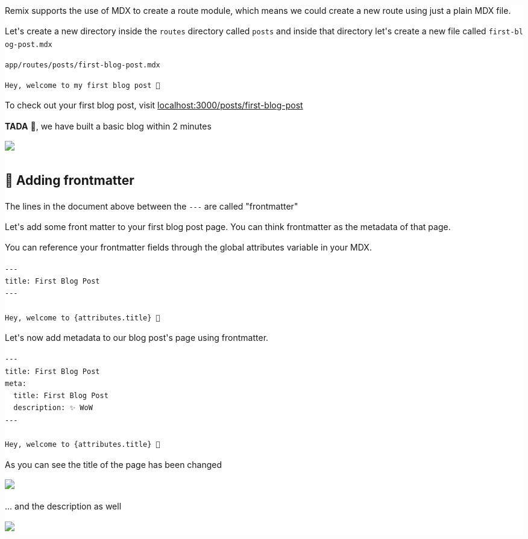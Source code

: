 Remix supports the use of MDX to create a route module, which means we could create a new route using just a plain MDX file.

Let's create a new directory inside the `routes` directory called `posts` and inside that directory let's create a new file called `first-blog-post.mdx`

`app/routes/posts/first-blog-post.mdx`

```
Hey, welcome to my first blog post 👋
```

To check out your first blog post, visit [localhost:3000/posts/first-blog-post](http://localhost:3000/posts/first-blog-post)

**TADA** 🎉, we have built a basic blog within 2 minutes

![](https://imgur.com/x5a8ovB.png)

## 🙌 Adding frontmatter

The lines in the document above between the `---` are called "frontmatter"

Let's add some front matter to your first blog post page. You can think frontmatter as the metadata of that page.

You can reference your frontmatter fields through the global attributes variable in your MDX.

```
---
title: First Blog Post
---

Hey, welcome to {attributes.title} 👋
```

Let's now add metadata to our blog post's page using frontmatter.

```
---
title: First Blog Post
meta:
  title: First Blog Post
  description: ✨ WoW
---

Hey, welcome to {attributes.title} 👋
```

As you can see the title of the page has been changed

![](https://imgur.com/i8ftVOK.png)

... and the description as well

![](https://imgur.com/yuFHUf6.png)
